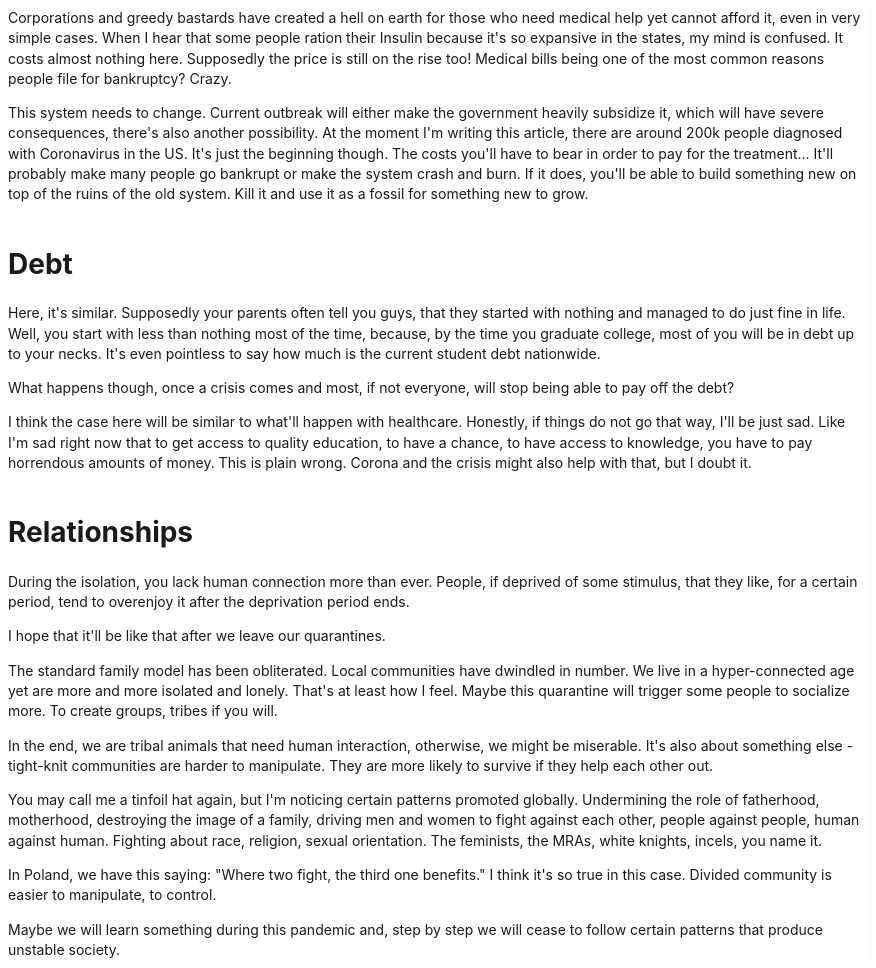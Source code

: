 Corporations and greedy bastards have created a hell on earth for those who need medical help yet cannot afford it, even in very simple cases. When I hear that some people ration their Insulin because it's so expansive in the states, my mind is confused. It costs almost nothing here.  Supposedly the price is still on the rise too! Medical bills being one of the most common reasons people file for bankruptcy? Crazy.

This system needs to change. Current outbreak will either make the government heavily subsidize it, which will have severe consequences, there's also another possibility. At the moment I'm writing this article, there are around 200k people diagnosed with Coronavirus in the US. It's just the beginning though. The costs you'll have to bear in order to pay for the treatment... It'll probably make many people go bankrupt or make the system crash and burn. If it does, you'll be able to build something new on top of the ruins of the old system. Kill it and use it as a fossil for something new to grow.

# Debt
Here, it's similar. Supposedly your parents often tell you guys, that they started with nothing and managed to do just fine in life. Well, you start with less than nothing most of the time, because, by the time you graduate college, most of you will be in debt up to your necks. It's even pointless to say how much is the current student debt nationwide.

What happens though, once a crisis comes and most, if not everyone, will stop being able to pay off the debt?

I think the case here will be similar to what'll happen with healthcare. Honestly, if things do not go that way, I'll be just sad. Like I'm sad right now that to get access to quality education, to have a chance, to have access to knowledge, you have to pay horrendous amounts of money. This is plain wrong. Corona and the crisis might also help with that, but I doubt it.

# Relationships

During the isolation, you lack human connection more than ever. People, if deprived of some stimulus, that they like, for a certain period, tend to overenjoy it after the deprivation period ends. 

I hope that it'll be like that after we leave our quarantines. 

The standard family model has been obliterated. Local communities have dwindled in number. We live in a hyper-connected age yet are more and more isolated and lonely. That's at least how I feel. Maybe this quarantine will trigger some people to socialize more. To create groups, tribes if you will.

In the end, we are tribal animals that need human interaction, otherwise, we might be miserable. It's also about something else - tight-knit communities are harder to manipulate. They are more likely to survive if they help each other out.

You may call me a tinfoil hat again, but I'm noticing certain patterns promoted globally. Undermining the role of fatherhood, motherhood, destroying the image of a family, driving men and women to fight against each other, people against people, human against human. Fighting about race, religion, sexual orientation. The feminists, the MRAs, white knights, incels, you name it.

In Poland, we have this saying: "Where two fight, the third one benefits." I think it's so true in this case. Divided community is easier to manipulate, to control.

Maybe we will learn something during this pandemic and, step by step we will cease to follow certain patterns that produce unstable society.
